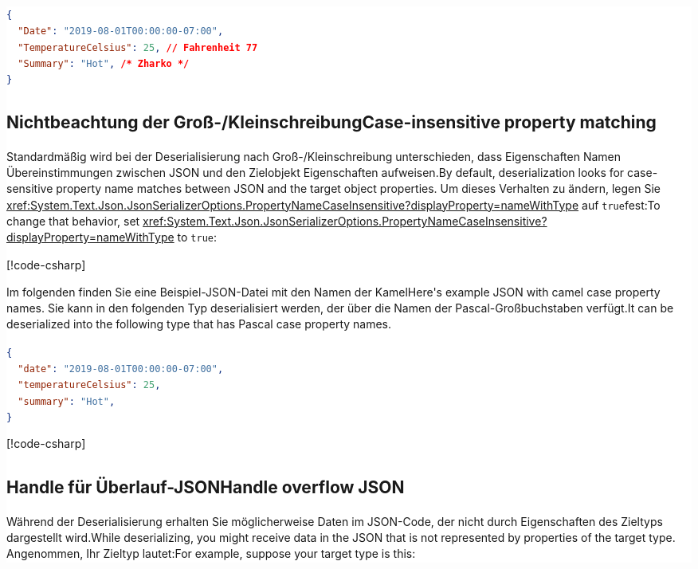 ```json
{
  "Date": "2019-08-01T00:00:00-07:00",
  "TemperatureCelsius": 25, // Fahrenheit 77
  "Summary": "Hot", /* Zharko */
}
```

## <a name="case-insensitive-property-matching"></a><span data-ttu-id="d9f20-298">Nichtbeachtung der Groß-/Kleinschreibung</span><span class="sxs-lookup"><span data-stu-id="d9f20-298">Case-insensitive property matching</span></span>

<span data-ttu-id="d9f20-299">Standardmäßig wird bei der Deserialisierung nach Groß-/Kleinschreibung unterschieden, dass Eigenschaften Namen Übereinstimmungen zwischen JSON und den Zielobjekt Eigenschaften aufweisen.</span><span class="sxs-lookup"><span data-stu-id="d9f20-299">By default, deserialization looks for case-sensitive property name matches between JSON and the target object properties.</span></span> <span data-ttu-id="d9f20-300">Um dieses Verhalten zu ändern, legen Sie <xref:System.Text.Json.JsonSerializerOptions.PropertyNameCaseInsensitive?displayProperty=nameWithType> auf `true`fest:</span><span class="sxs-lookup"><span data-stu-id="d9f20-300">To change that behavior, set <xref:System.Text.Json.JsonSerializerOptions.PropertyNameCaseInsensitive?displayProperty=nameWithType> to `true`:</span></span>

[!code-csharp[](~/samples/snippets/core/system-text-json/csharp/DeserializeCaseInsensitive.cs?name=SnippetDeserialize)]

<span data-ttu-id="d9f20-301">Im folgenden finden Sie eine Beispiel-JSON-Datei mit den Namen der Kamel</span><span class="sxs-lookup"><span data-stu-id="d9f20-301">Here's example JSON with camel case property names.</span></span> <span data-ttu-id="d9f20-302">Sie kann in den folgenden Typ deserialisiert werden, der über die Namen der Pascal-Großbuchstaben verfügt.</span><span class="sxs-lookup"><span data-stu-id="d9f20-302">It can be deserialized into the following type that has Pascal case property names.</span></span>

```json
{
  "date": "2019-08-01T00:00:00-07:00",
  "temperatureCelsius": 25,
  "summary": "Hot",
}
```

[!code-csharp[](~/samples/snippets/core/system-text-json/csharp/WeatherForecast.cs?name=SnippetWF)]

## <a name="handle-overflow-json"></a><span data-ttu-id="d9f20-303">Handle für Überlauf-JSON</span><span class="sxs-lookup"><span data-stu-id="d9f20-303">Handle overflow JSON</span></span>

<span data-ttu-id="d9f20-304">Während der Deserialisierung erhalten Sie möglicherweise Daten im JSON-Code, der nicht durch Eigenschaften des Zieltyps dargestellt wird.</span><span class="sxs-lookup"><span data-stu-id="d9f20-304">While deserializing, you might receive data in the JSON that is not represented by properties of the target type.</span></span> <span data-ttu-id="d9f20-305">Angenommen, Ihr Zieltyp lautet:</span><span class="sxs-lookup"><span data-stu-id="d9f20-305">For example, suppose your target type is this:</span></span>
